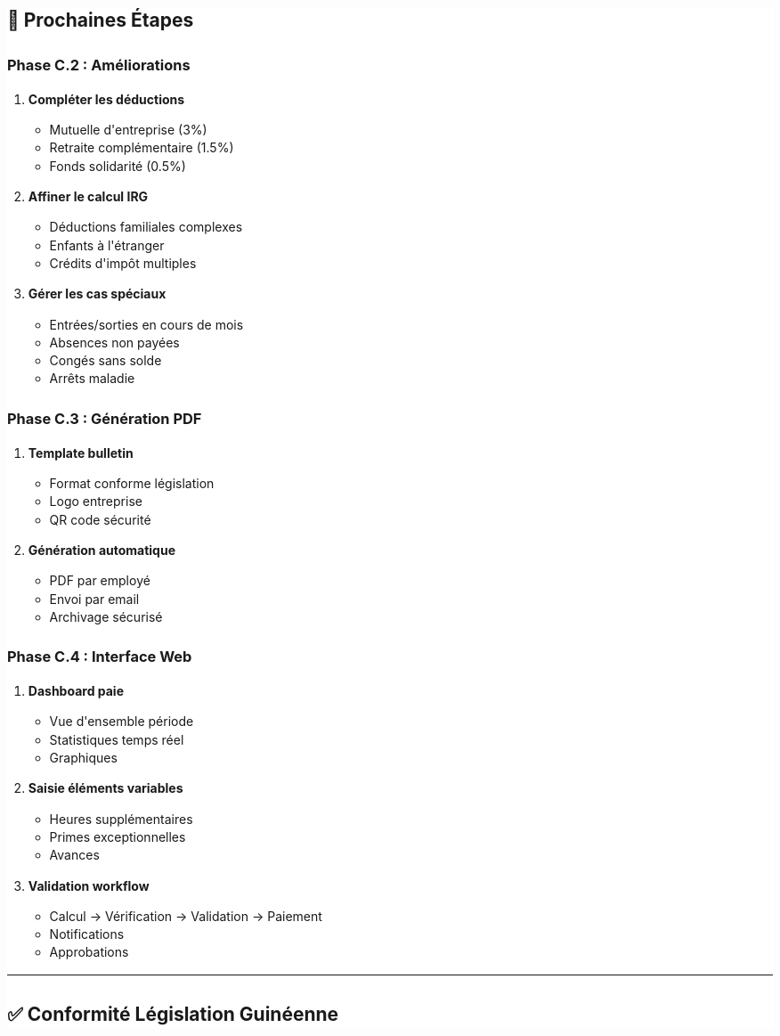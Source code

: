 
## 🚀 Prochaines Étapes

### Phase C.2 : Améliorations

1. **Compléter les déductions**
   - Mutuelle d'entreprise (3%)
   - Retraite complémentaire (1.5%)
   - Fonds solidarité (0.5%)

2. **Affiner le calcul IRG**
   - Déductions familiales complexes
   - Enfants à l'étranger
   - Crédits d'impôt multiples

3. **Gérer les cas spéciaux**
   - Entrées/sorties en cours de mois
   - Absences non payées
   - Congés sans solde
   - Arrêts maladie

### Phase C.3 : Génération PDF

1. **Template bulletin**
   - Format conforme législation
   - Logo entreprise
   - QR code sécurité

2. **Génération automatique**
   - PDF par employé
   - Envoi par email
   - Archivage sécurisé

### Phase C.4 : Interface Web

1. **Dashboard paie**
   - Vue d'ensemble période
   - Statistiques temps réel
   - Graphiques

2. **Saisie éléments variables**
   - Heures supplémentaires
   - Primes exceptionnelles
   - Avances

3. **Validation workflow**
   - Calcul → Vérification → Validation → Paiement
   - Notifications
   - Approbations

---

## ✅ Conformité Législation Guinéenne

